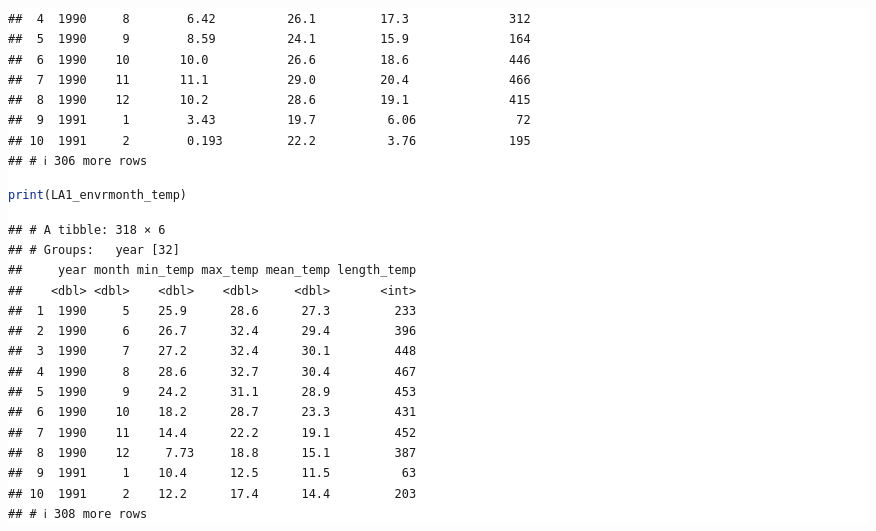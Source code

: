    ##  4  1990     8        6.42          26.1         17.3              312
    ##  5  1990     9        8.59          24.1         15.9              164
    ##  6  1990    10       10.0           26.6         18.6              446
    ##  7  1990    11       11.1           29.0         20.4              466
    ##  8  1990    12       10.2           28.6         19.1              415
    ##  9  1991     1        3.43          19.7          6.06              72
    ## 10  1991     2        0.193         22.2          3.76             195
    ## # ℹ 306 more rows

``` r
print(LA1_envrmonth_temp)
```

    ## # A tibble: 318 × 6
    ## # Groups:   year [32]
    ##     year month min_temp max_temp mean_temp length_temp
    ##    <dbl> <dbl>    <dbl>    <dbl>     <dbl>       <int>
    ##  1  1990     5    25.9      28.6      27.3         233
    ##  2  1990     6    26.7      32.4      29.4         396
    ##  3  1990     7    27.2      32.4      30.1         448
    ##  4  1990     8    28.6      32.7      30.4         467
    ##  5  1990     9    24.2      31.1      28.9         453
    ##  6  1990    10    18.2      28.7      23.3         431
    ##  7  1990    11    14.4      22.2      19.1         452
    ##  8  1990    12     7.73     18.8      15.1         387
    ##  9  1991     1    10.4      12.5      11.5          63
    ## 10  1991     2    12.2      17.4      14.4         203
    ## # ℹ 308 more rows
